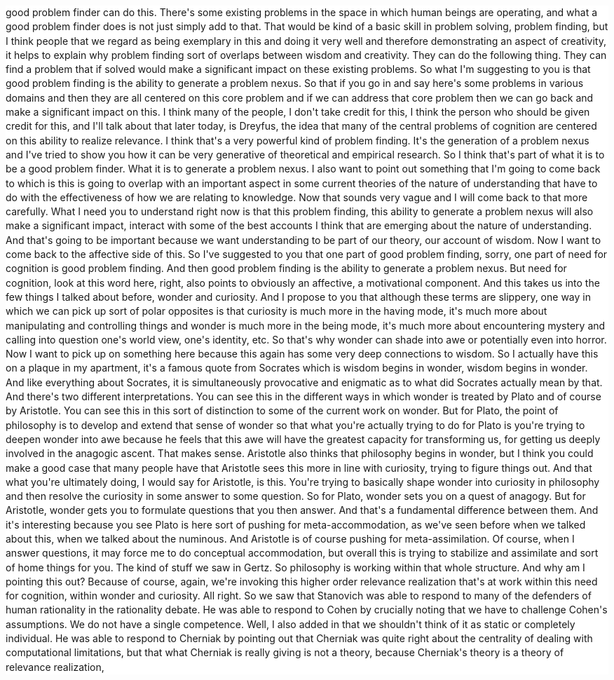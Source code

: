 good problem finder can do this. There's some existing problems in the space in which human beings are operating, and what a good problem finder does is not just simply add to that. That would be kind of a basic skill in problem solving, problem finding, but I think people that we regard as being exemplary in this and doing it very well and therefore demonstrating an aspect of creativity, it helps to explain why problem finding sort of overlaps between wisdom and creativity. They can do the following thing. They can find a problem that if solved would make a significant impact on these existing problems. So what I'm suggesting to you is that good problem finding is the ability to generate a problem nexus. So that if you go in and say here's some problems in various domains and then they are all centered on this core problem and if we can address that core problem then we can go back and make a significant impact on this. I think many of the people, I don't take credit for this, I think the person who should be given credit for this, and I'll talk about that later today, is Dreyfus, the idea that many of the central problems of cognition are centered on this ability to realize relevance. I think that's a very powerful kind of problem finding. It's the generation of a problem nexus and I've tried to show you how it can be very generative of theoretical and empirical research. So I think that's part of what it is to be a good problem finder. What it is to generate a problem nexus. I also want to point out something that I'm going to come back to which is this is going to overlap with an important aspect in some current theories of the nature of understanding that have to do with the effectiveness of how we are relating to knowledge. Now that sounds very vague and I will come back to that more carefully. What I need you to understand right now is that this problem finding, this ability to generate a problem nexus will also make a significant impact, interact with some of the best accounts I think that are emerging about the nature of understanding. And that's going to be important because we want understanding to be part of our theory, our account of wisdom. Now I want to come back to the affective side of this. So I've suggested to you that one part of good problem finding, sorry, one part of need for cognition is good problem finding. And then good problem finding is the ability to generate a problem nexus. But need for cognition, look at this word here, right, also points to obviously an affective, a motivational component. And this takes us into the few things I talked about before, wonder and curiosity. And I propose to you that although these terms are slippery, one way in which we can pick up sort of polar opposites is that curiosity is much more in the having mode, it's much more about manipulating and controlling things and wonder is much more in the being mode, it's much more about encountering mystery and calling into question one's world view, one's identity, etc. So that's why wonder can shade into awe or potentially even into horror. Now I want to pick up on something here because this again has some very deep connections to wisdom. So I actually have this on a plaque in my apartment, it's a famous quote from Socrates which is wisdom begins in wonder, wisdom begins in wonder. And like everything about Socrates, it is simultaneously provocative and enigmatic as to what did Socrates actually mean by that. And there's two different interpretations. You can see this in the different ways in which wonder is treated by Plato and of course by Aristotle. You can see this in this sort of distinction to some of the current work on wonder. But for Plato, the point of philosophy is to develop and extend that sense of wonder so that what you're actually trying to do for Plato is you're trying to deepen wonder into awe because he feels that this awe will have the greatest capacity for transforming us, for getting us deeply involved in the anagogic ascent. That makes sense. Aristotle also thinks that philosophy begins in wonder, but I think you could make a good case that many people have that Aristotle sees this more in line with curiosity, trying to figure things out. And that what you're ultimately doing, I would say for Aristotle, is this. You're trying to basically shape wonder into curiosity in philosophy and then resolve the curiosity in some answer to some question. So for Plato, wonder sets you on a quest of anagogy. But for Aristotle, wonder gets you to formulate questions that you then answer. And that's a fundamental difference between them. And it's interesting because you see Plato is here sort of pushing for meta-accommodation, as we've seen before when we talked about this, when we talked about the numinous. And Aristotle is of course pushing for meta-assimilation. Of course, when I answer questions, it may force me to do conceptual accommodation, but overall this is trying to stabilize and assimilate and sort of home things for you. The kind of stuff we saw in Gertz. So philosophy is working within that whole structure. And why am I pointing this out? Because of course, again, we're invoking this higher order relevance realization that's at work within this need for cognition, within wonder and curiosity. All right. So we saw that Stanovich was able to respond to many of the defenders of human rationality in the rationality debate. He was able to respond to Cohen by crucially noting that we have to challenge Cohen's assumptions. We do not have a single competence. Well, I also added in that we shouldn't think of it as static or completely individual. He was able to respond to Cherniak by pointing out that Cherniak was quite right about the centrality of dealing with computational limitations, but that what Cherniak is really giving is not a theory, because Cherniak's theory is a theory of relevance realization,
